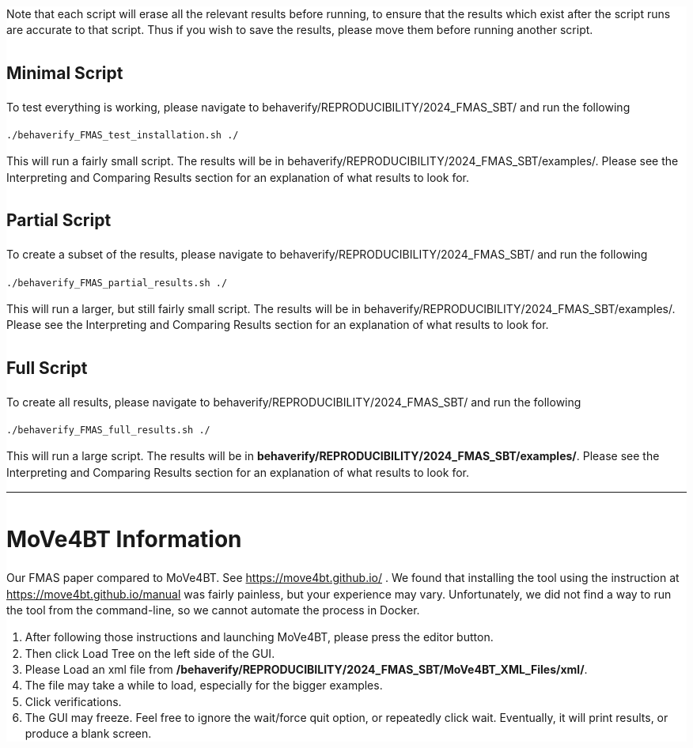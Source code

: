 Note that each script will erase all the relevant results before running, to ensure that the results which exist after the script runs are accurate to that script. Thus if you wish to save the results, please move them before running another script.

## Minimal Script

To test everything is working, please navigate to behaverify/REPRODUCIBILITY/2024\_FMAS\_SBT/ and run the following
```
./behaverify_FMAS_test_installation.sh ./
```

This will run a fairly small script. The results will be in behaverify/REPRODUCIBILITY/2024\_FMAS\_SBT/examples/. Please see the Interpreting and Comparing Results section for an explanation of what results to look for.

## Partial Script

To create a subset of the results, please navigate to behaverify/REPRODUCIBILITY/2024\_FMAS\_SBT/ and run the following
```
./behaverify_FMAS_partial_results.sh ./
```

This will run a larger, but still fairly small script. The results will be in behaverify/REPRODUCIBILITY/2024\_FMAS\_SBT/examples/. Please see the Interpreting and Comparing Results section for an explanation of what results to look for.

## Full Script

To create all results, please navigate to behaverify/REPRODUCIBILITY/2024\_FMAS\_SBT/ and run the following
```
./behaverify_FMAS_full_results.sh ./
```

This will run a large script. The results will be in **behaverify/REPRODUCIBILITY/2024\_FMAS\_SBT/examples/**. Please see the Interpreting and Comparing Results section for an explanation of what results to look for.


---

# MoVe4BT Information

Our FMAS paper compared to MoVe4BT. See https://move4bt.github.io/ . We found that installing the tool using the instruction at https://move4bt.github.io/manual was fairly painless, but your experience may vary. Unfortunately, we did not find a way to run the tool from the command-line, so we cannot automate the process in Docker.

1. After following those instructions and launching MoVe4BT, please press the editor button.
2. Then click Load Tree on the left side of the GUI.
3. Please Load an xml file from **/behaverify/REPRODUCIBILITY/2024\_FMAS\_SBT/MoVe4BT\_XML\_Files/xml/**.
4. The file may take a while to load, especially for the bigger examples.
5. Click verifications.
6. The GUI may freeze. Feel free to ignore the wait/force quit option, or repeatedly click wait. Eventually, it will print results, or produce a blank screen.
